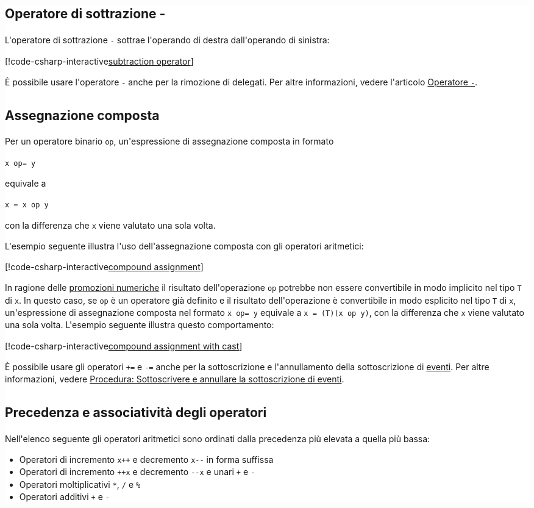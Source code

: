 ## <a name="subtraction-operator--"></a>Operatore di sottrazione -

L'operatore di sottrazione `-` sottrae l'operando di destra dall'operando di sinistra:

[!code-csharp-interactive[subtraction operator](~/samples/csharp/language-reference/operators/ArithmeticOperators.cs#Subtraction)]

È possibile usare l'operatore `-` anche per la rimozione di delegati. Per altre informazioni, vedere l'articolo [Operatore `-`](subtraction-operator.md).

## <a name="compound-assignment"></a>Assegnazione composta

Per un operatore binario `op`, un'espressione di assegnazione composta in formato

```csharp
x op= y
```

equivale a

```csharp
x = x op y
```

con la differenza che `x` viene valutato una sola volta.

L'esempio seguente illustra l'uso dell'assegnazione composta con gli operatori aritmetici:

[!code-csharp-interactive[compound assignment](~/samples/csharp/language-reference/operators/ArithmeticOperators.cs#CompoundAssignment)]

In ragione delle [promozioni numeriche](~/_csharplang/spec/expressions.md#numeric-promotions) il risultato dell'operazione `op` potrebbe non essere convertibile in modo implicito nel tipo `T` di `x`. In questo caso, se `op` è un operatore già definito e il risultato dell'operazione è convertibile in modo esplicito nel tipo `T` di `x`, un'espressione di assegnazione composta nel formato `x op= y` equivale a `x = (T)(x op y)`, con la differenza che `x` viene valutato una sola volta. L'esempio seguente illustra questo comportamento:

[!code-csharp-interactive[compound assignment with cast](~/samples/csharp/language-reference/operators/ArithmeticOperators.cs#CompoundAssignmentWithCast)]

È possibile usare gli operatori `+=` e `-=` anche per la sottoscrizione e l'annullamento della sottoscrizione di [eventi](../keywords/event.md). Per altre informazioni, vedere [Procedura: Sottoscrivere e annullare la sottoscrizione di eventi](../../programming-guide/events/how-to-subscribe-to-and-unsubscribe-from-events.md).

## <a name="operator-precedence-and-associativity"></a>Precedenza e associatività degli operatori

Nell'elenco seguente gli operatori aritmetici sono ordinati dalla precedenza più elevata a quella più bassa:

- Operatori di incremento `x++` e decremento `x--` in forma suffissa
- Operatori di incremento `++x` e decremento `--x` e unari `+` e `-`
- Operatori moltiplicativi `*`, `/` e `%`
- Operatori additivi `+` e `-`
